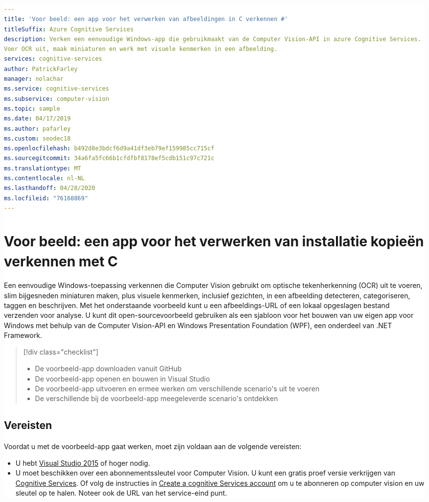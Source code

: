 ```yaml
---
title: 'Voor beeld: een app voor het verwerken van afbeeldingen in C verkennen #'
titleSuffix: Azure Cognitive Services
description: Verken een eenvoudige Windows-app die gebruikmaakt van de Computer Vision-API in azure Cognitive Services. Voer OCR uit, maak miniaturen en werk met visuele kenmerken in een afbeelding.
services: cognitive-services
author: PatrickFarley
manager: nolachar
ms.service: cognitive-services
ms.subservice: computer-vision
ms.topic: sample
ms.date: 04/17/2019
ms.author: pafarley
ms.custom: seodec18
ms.openlocfilehash: b492d8e3bdcf6d9a41df3eb79ef159985cc715cf
ms.sourcegitcommit: 34a6fa5fc66b1cfdfbf8178ef5cdb151c97c721c
ms.translationtype: MT
ms.contentlocale: nl-NL
ms.lasthandoff: 04/28/2020
ms.locfileid: "76168869"
---
```

# <a name="sample-explore-an-image-processing-app-with-c"></a>Voor beeld: een app voor het verwerken van installatie kopieën verkennen met C #

Een eenvoudige Windows-toepassing verkennen die Computer Vision gebruikt om optische tekenherkenning (OCR) uit te voeren, slim bijgesneden miniaturen maken, plus visuele kenmerken, inclusief gezichten, in een afbeelding detecteren, categoriseren, taggen en beschrijven. Met het onderstaande voorbeeld kunt u een afbeeldings-URL of een lokaal opgeslagen bestand verzenden voor analyse. U kunt dit open-sourcevoorbeeld gebruiken als een sjabloon voor het bouwen van uw eigen app voor Windows met behulp van de Computer Vision-API en Windows Presentation Foundation (WPF), een onderdeel van .NET Framework.

> [!div class="checklist"]
> * De voorbeeld-app downloaden vanuit GitHub
> * De voorbeeld-app openen en bouwen in Visual Studio
> * De voorbeeld-app uitvoeren en ermee werken om verschillende scenario's uit te voeren
> * De verschillende bij de voorbeeld-app meegeleverde scenario's ontdekken

## <a name="prerequisites"></a>Vereisten

Voordat u met de voorbeeld-app gaat werken, moet zijn voldaan aan de volgende vereisten:

* U hebt [Visual Studio 2015](https://visualstudio.microsoft.com/downloads/) of hoger nodig.
* U moet beschikken over een abonnementssleutel voor Computer Vision. U kunt een gratis proef versie verkrijgen van [Cognitive Services](https://azure.microsoft.com/try/cognitive-services/?api=computer-vision). Of volg de instructies in [Create a cognitive Services account](https://docs.microsoft.com/azure/cognitive-services/cognitive-services-apis-create-account) om u te abonneren op computer vision en uw sleutel op te halen. Noteer ook de URL van het service-eind punt.
